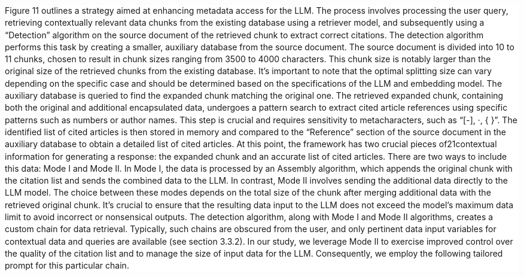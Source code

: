 Figure 11 outlines a strategy aimed at enhancing metadata access for the LLM. The process involves processing the user query, retrieving contextually relevant data chunks from the existing database using a retriever model, and subsequently using a “Detection” algorithm on the source document of the retrieved chunk to extract correct citations. The detection algorithm performs this task by creating a smaller, auxiliary database from the source document. The source document is divided into 10 to 11 chunks, chosen to result in chunk sizes ranging from 3500 to 4000 characters. This chunk size is notably larger than the original size of the retrieved chunks from the existing database. It’s important to note that the optimal splitting size can vary depending on the specific case and should be determined based on the specifications of the LLM and embedding model. The auxiliary database is queried to find the expanded chunk matching the original one. The retrieved expanded chunk, containing both the original and additional encapsulated data, undergoes a pattern search to extract cited article references using specific patterns such as numbers or author names. This step is crucial and requires sensitivity to metacharacters, such as “[-], ·, { }”. The identified list of cited articles is then stored in memory and compared to the “Reference” section of the source document in the auxiliary database to obtain a detailed list of cited articles. At this point, the framework has two crucial pieces of21contextual information for generating a response: the expanded chunk and an accurate list of cited articles. There are two ways to include this data: Mode I and Mode II. In Mode I, the data is processed by an Assembly algorithm, which appends the original chunk with the citation list and sends the combined data to the LLM. In contrast, Mode II involves sending the additional data directly to the LLM model. The choice between these modes depends on the total size of the chunk after merging additional data with the retrieved original chunk. It’s crucial to ensure that the resulting data input to the LLM does not exceed the model’s maximum data limit to avoid incorrect or nonsensical outputs. The detection algorithm, along with Mode I and Mode II algorithms, creates a custom chain for data retrieval. Typically, such chains are obscured from the user, and only pertinent data input variables for contextual data and queries are available (see section 3.3.2). In our study, we leverage Mode II to exercise improved control over the quality of the citation list and to manage the size of input data for the LLM. Consequently, we employ the following tailored prompt for this particular chain.
